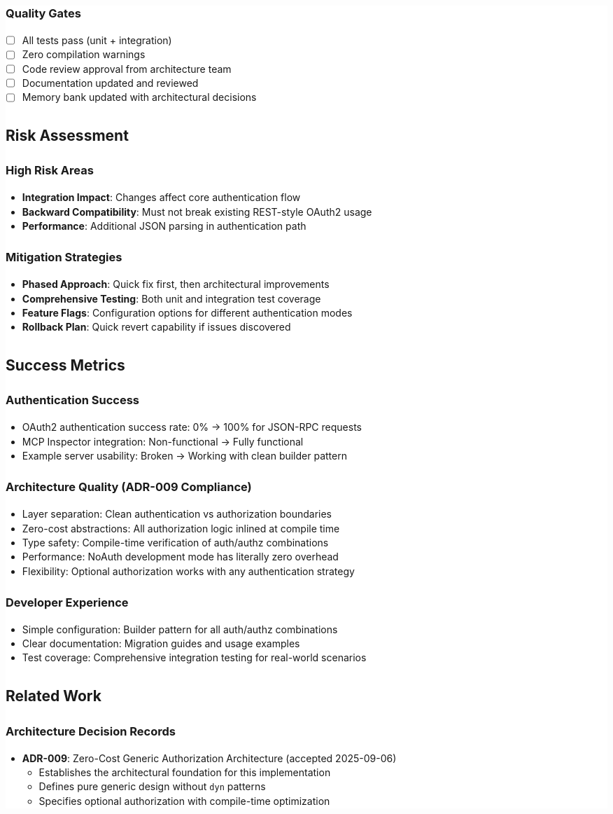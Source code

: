 ### Quality Gates
- [ ] All tests pass (unit + integration)
- [ ] Zero compilation warnings
- [ ] Code review approval from architecture team
- [ ] Documentation updated and reviewed
- [ ] Memory bank updated with architectural decisions

## Risk Assessment

### High Risk Areas
- **Integration Impact**: Changes affect core authentication flow
- **Backward Compatibility**: Must not break existing REST-style OAuth2 usage
- **Performance**: Additional JSON parsing in authentication path

### Mitigation Strategies
- **Phased Approach**: Quick fix first, then architectural improvements
- **Comprehensive Testing**: Both unit and integration test coverage
- **Feature Flags**: Configuration options for different authentication modes
- **Rollback Plan**: Quick revert capability if issues discovered

## Success Metrics

### Authentication Success
- OAuth2 authentication success rate: 0% → 100% for JSON-RPC requests
- MCP Inspector integration: Non-functional → Fully functional
- Example server usability: Broken → Working with clean builder pattern

### Architecture Quality (ADR-009 Compliance)
- Layer separation: Clean authentication vs authorization boundaries
- Zero-cost abstractions: All authorization logic inlined at compile time  
- Type safety: Compile-time verification of auth/authz combinations
- Performance: NoAuth development mode has literally zero overhead
- Flexibility: Optional authorization works with any authentication strategy

### Developer Experience
- Simple configuration: Builder pattern for all auth/authz combinations
- Clear documentation: Migration guides and usage examples
- Test coverage: Comprehensive integration testing for real-world scenarios

## Related Work

### Architecture Decision Records
- **ADR-009**: Zero-Cost Generic Authorization Architecture (accepted 2025-09-06)
  - Establishes the architectural foundation for this implementation
  - Defines pure generic design without `dyn` patterns
  - Specifies optional authorization with compile-time optimization
